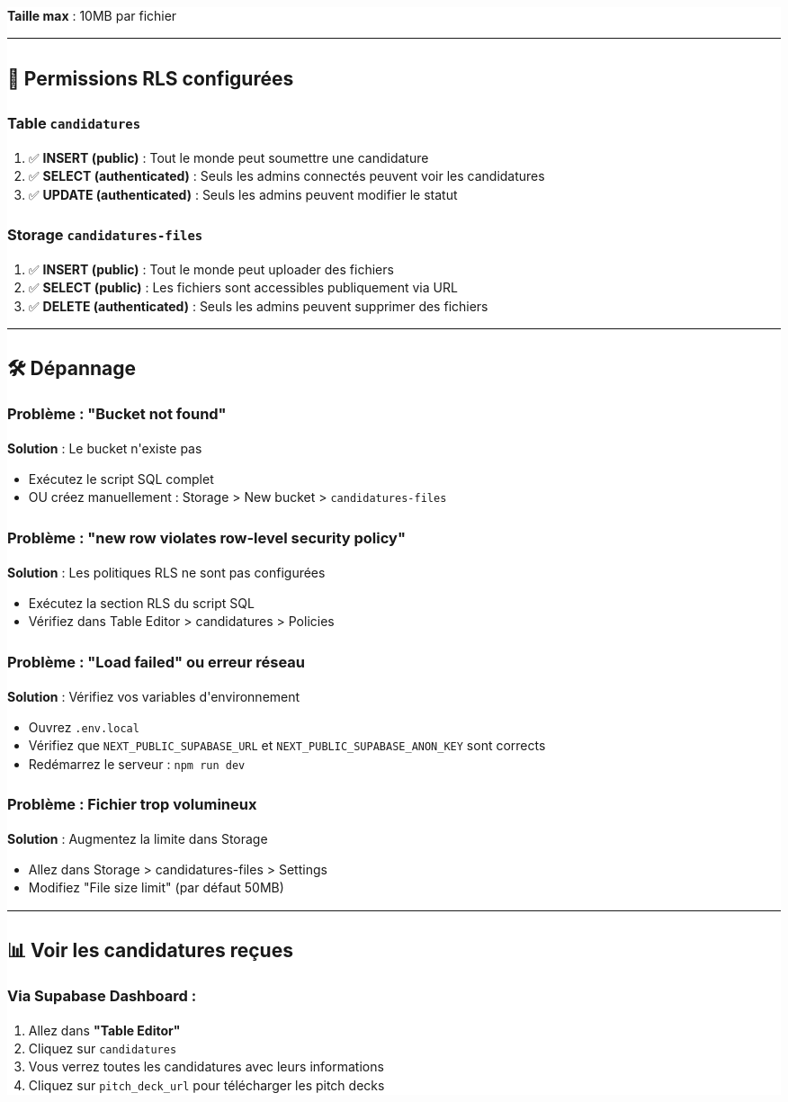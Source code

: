 **Taille max** : 10MB par fichier

---

## 🔐 Permissions RLS configurées

### Table `candidatures`

1. ✅ **INSERT (public)** : Tout le monde peut soumettre une candidature
2. ✅ **SELECT (authenticated)** : Seuls les admins connectés peuvent voir les candidatures
3. ✅ **UPDATE (authenticated)** : Seuls les admins peuvent modifier le statut

### Storage `candidatures-files`

1. ✅ **INSERT (public)** : Tout le monde peut uploader des fichiers
2. ✅ **SELECT (public)** : Les fichiers sont accessibles publiquement via URL
3. ✅ **DELETE (authenticated)** : Seuls les admins peuvent supprimer des fichiers

---

## 🛠️ Dépannage

### Problème : "Bucket not found"
**Solution** : Le bucket n'existe pas
- Exécutez le script SQL complet
- OU créez manuellement : Storage > New bucket > `candidatures-files`

### Problème : "new row violates row-level security policy"
**Solution** : Les politiques RLS ne sont pas configurées
- Exécutez la section RLS du script SQL
- Vérifiez dans Table Editor > candidatures > Policies

### Problème : "Load failed" ou erreur réseau
**Solution** : Vérifiez vos variables d'environnement
- Ouvrez `.env.local`
- Vérifiez que `NEXT_PUBLIC_SUPABASE_URL` et `NEXT_PUBLIC_SUPABASE_ANON_KEY` sont corrects
- Redémarrez le serveur : `npm run dev`

### Problème : Fichier trop volumineux
**Solution** : Augmentez la limite dans Storage
- Allez dans Storage > candidatures-files > Settings
- Modifiez "File size limit" (par défaut 50MB)

---

## 📊 Voir les candidatures reçues

### Via Supabase Dashboard :
1. Allez dans **"Table Editor"**
2. Cliquez sur `candidatures`
3. Vous verrez toutes les candidatures avec leurs informations
4. Cliquez sur `pitch_deck_url` pour télécharger les pitch decks
